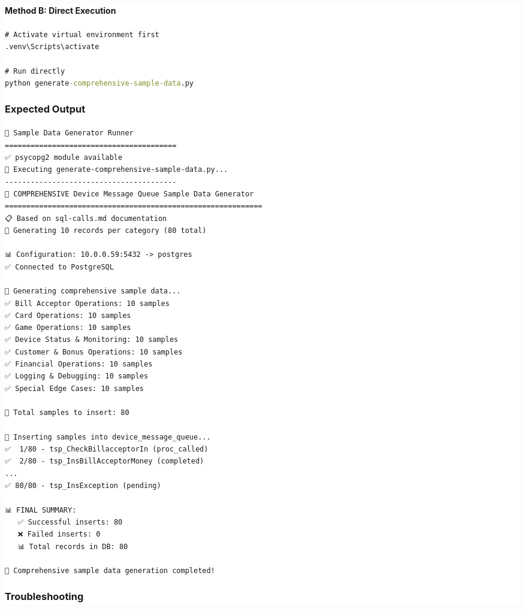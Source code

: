 #### Method B: Direct Execution

```cmd
# Activate virtual environment first
.venv\Scripts\activate

# Run directly
python generate-comprehensive-sample-data.py
```

### Expected Output

```
🚀 Sample Data Generator Runner
========================================
✅ psycopg2 module available
🔄 Executing generate-comprehensive-sample-data.py...
----------------------------------------
🎰 COMPREHENSIVE Device Message Queue Sample Data Generator
============================================================
📋 Based on sql-calls.md documentation
🎯 Generating 10 records per category (80 total)

📊 Configuration: 10.0.0.59:5432 -> postgres
✅ Connected to PostgreSQL

🔄 Generating comprehensive sample data...
✅ Bill Acceptor Operations: 10 samples
✅ Card Operations: 10 samples
✅ Game Operations: 10 samples
✅ Device Status & Monitoring: 10 samples
✅ Customer & Bonus Operations: 10 samples
✅ Financial Operations: 10 samples
✅ Logging & Debugging: 10 samples
✅ Special Edge Cases: 10 samples

📝 Total samples to insert: 80

💾 Inserting samples into device_message_queue...
✅  1/80 - tsp_CheckBillacceptorIn (proc_called)
✅  2/80 - tsp_InsBillAcceptorMoney (completed)
...
✅ 80/80 - tsp_InsException (pending)

📊 FINAL SUMMARY:
   ✅ Successful inserts: 80
   ❌ Failed inserts: 0
   📊 Total records in DB: 80

🎉 Comprehensive sample data generation completed!
```

### Troubleshooting
